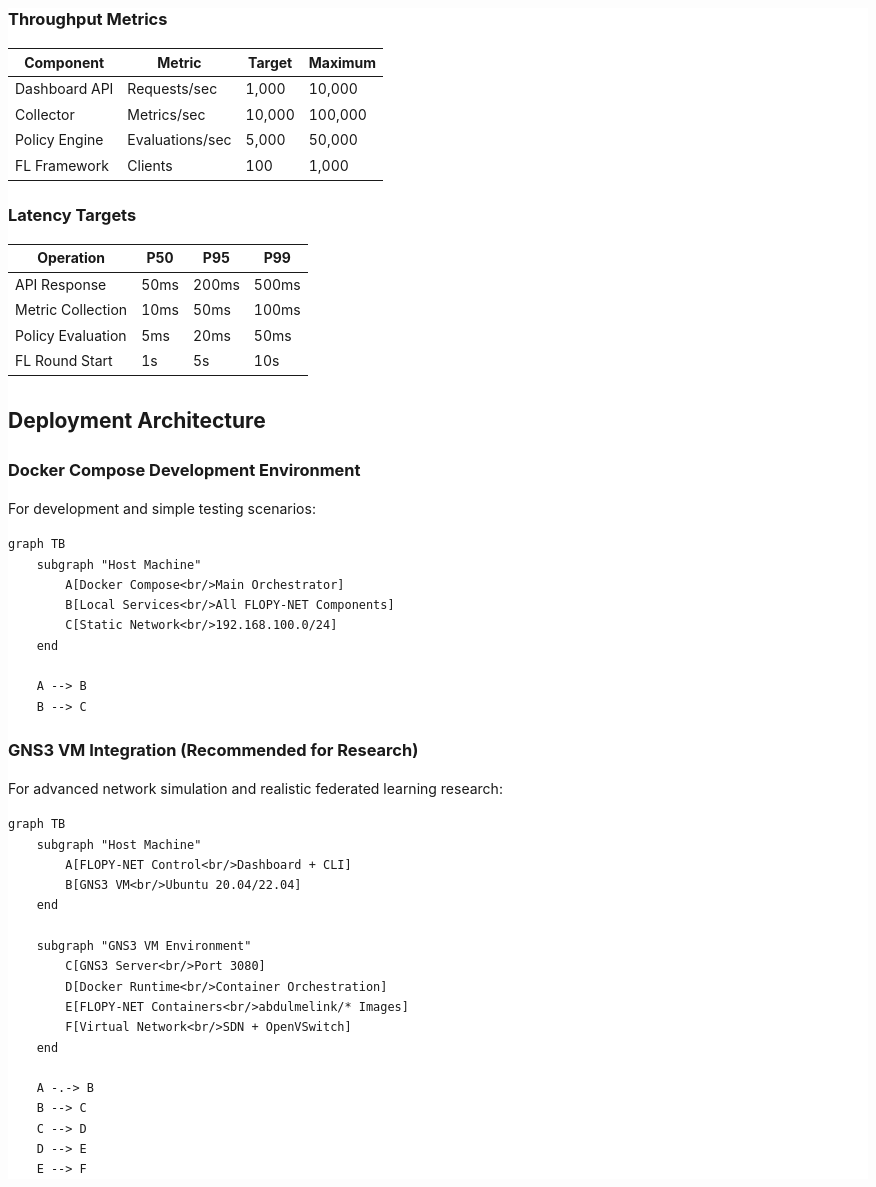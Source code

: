 ### Throughput Metrics

| Component | Metric | Target | Maximum |
|-----------|---------|---------|----------|
| Dashboard API | Requests/sec | 1,000 | 10,000 |
| Collector | Metrics/sec | 10,000 | 100,000 |
| Policy Engine | Evaluations/sec | 5,000 | 50,000 |
| FL Framework | Clients | 100 | 1,000 |

### Latency Targets

| Operation | P50 | P95 | P99 |
|-----------|-----|-----|-----|
| API Response | 50ms | 200ms | 500ms |
| Metric Collection | 10ms | 50ms | 100ms |
| Policy Evaluation | 5ms | 20ms | 50ms |
| FL Round Start | 1s | 5s | 10s |

## Deployment Architecture

### Docker Compose Development Environment

For development and simple testing scenarios:

```mermaid
graph TB
    subgraph "Host Machine"
        A[Docker Compose<br/>Main Orchestrator]
        B[Local Services<br/>All FLOPY-NET Components]
        C[Static Network<br/>192.168.100.0/24]
    end
    
    A --> B
    B --> C
```

### GNS3 VM Integration (Recommended for Research)

For advanced network simulation and realistic federated learning research:

```mermaid
graph TB
    subgraph "Host Machine"
        A[FLOPY-NET Control<br/>Dashboard + CLI]
        B[GNS3 VM<br/>Ubuntu 20.04/22.04]
    end
    
    subgraph "GNS3 VM Environment"
        C[GNS3 Server<br/>Port 3080]
        D[Docker Runtime<br/>Container Orchestration]
        E[FLOPY-NET Containers<br/>abdulmelink/* Images]
        F[Virtual Network<br/>SDN + OpenVSwitch]
    end
    
    A -.-> B
    B --> C
    C --> D
    D --> E
    E --> F
```